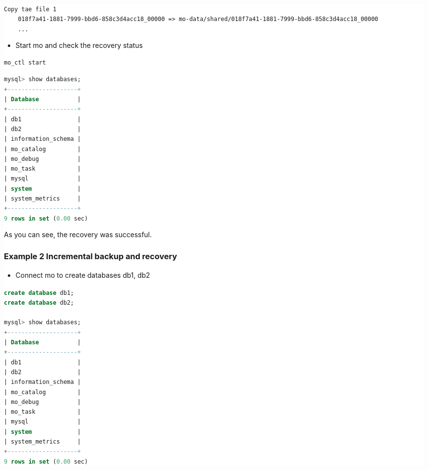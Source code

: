 ```
Copy tae file 1
    018f7a41-1881-7999-bbd6-858c3d4acc18_00000 => mo-data/shared/018f7a41-1881-7999-bbd6-858c3d4acc18_00000
    ...
```

- Start mo and check the recovery status

```
mo_ctl start
```

```sql
mysql> show databases;
+--------------------+
| Database           |
+--------------------+
| db1                |
| db2                |
| information_schema |
| mo_catalog         |
| mo_debug           |
| mo_task            |
| mysql              |
| system             |
| system_metrics     |
+--------------------+
9 rows in set (0.00 sec)
```

As you can see, the recovery was successful.

### Example 2 Incremental backup and recovery

- Connect mo to create databases db1, db2

```sql
create database db1;
create database db2;

mysql> show databases;
+--------------------+
| Database           |
+--------------------+
| db1                |
| db2                |
| information_schema |
| mo_catalog         |
| mo_debug           |
| mo_task            |
| mysql              |
| system             |
| system_metrics     |
+--------------------+
9 rows in set (0.00 sec)
```
